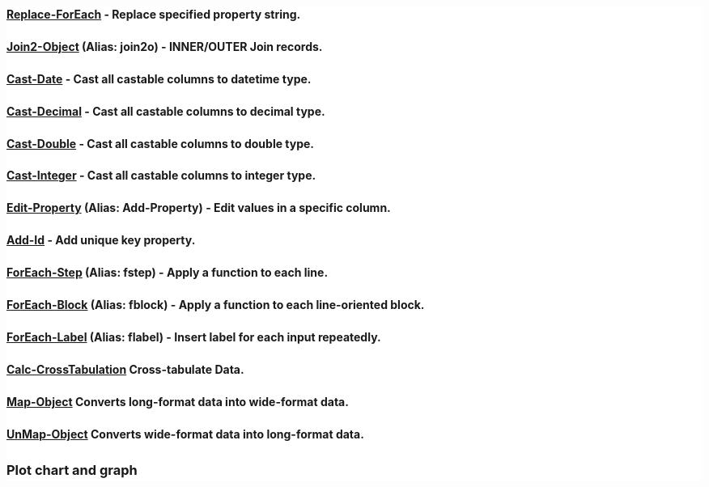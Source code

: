 [Unique-Object]: src/Unique-Object_function.ps1

#### [Replace-ForEach] - Replace specified property string.<a id="Replace-ForEach"></a>

[Replace-ForEach]: src/Replace-ForEach_function.ps1

#### [Join2-Object] (Alias: join2o) - INNER/OUTER Join records.<a id="Join2-Object"></a>

[Join2-Object]: src/Join2-Object_function.ps1

#### [Cast-Date] - Cast all castable columns to datetime type.<a id="Cast-Date"></a>

[Cast-Date]: src/Cast-Date_function.ps1

#### [Cast-Decimal] - Cast all castable columns to decimal type.<a id="Cast-Decimal"></a>

[Cast-Decimal]: src/Cast-Decimal_function.ps1

#### [Cast-Double] - Cast all castable columns to double type.<a id="Cast-Double"></a>

[Cast-Double]: src/Cast-Double_function.ps1

#### [Cast-Integer] - Cast all castable columns to integer type.<a id="Cast-Integer"></a>

[Cast-Integer]: src/Cast-Integer_function.ps1


#### [Edit-Property] (Alias: Add-Property) - Edit values in a specific column.<a id="Edit-Property"></a>

[Edit-Property]: src/Edit-Property_function.ps1

#### [Add-Id] - Add unique key property.<a id="Add-Id"></a>

[Add-Id]: src/Add-Id_function.ps1

#### [ForEach-Step] (Alias: fstep) - Apply a function to each line.<a id="ForEach-Step"></a>

[ForEach-Step]: src/ForEach-Step_function.ps1

#### [ForEach-Block] (Alias: fblock) - Apply a function to each line-oriented block.<a id="ForEach-Block"></a>

[ForEach-Block]: src/ForEach-Block_function.ps1

#### [ForEach-Label] (Alias: flabel) - Insert label for each input repeatedly.<a id="ForEach-Label"></a>

[ForEach-Label]: src/ForEach-Label_function.ps1

#### [Calc-CrossTabulation] Cross-tabulate Data.<a id="Calc-CrossTabulation"></a>

[Calc-CrossTabulation]: src/Calc-CrossTabulation_function.ps1

#### [Map-Object] Converts long-format data into wide-format data.<a id="Map-Object"></a>

[Map-Object]: src/Map-Object_function.ps1

#### [UnMap-Object] Converts wide-format data into long-format data.<a id="UnMap-Object"></a>

[UnMap-Object]: src/UnMap-Object_function.ps1

### Plot chart and graph


[man2]: src/man2_function.ps1
[Edit-Function]: src/Edit-Function_function.ps1
[Invoke-GitBash]: src/Invoke-GitBash_function.ps1
[Compare-Diff2]: src/Compare-Diff2_function.ps1
[Compare-Diff2Lcs]: src/Compare-Diff2Lcs_function.ps1
[Compare-Diff3]: src/Compare-Diff3_function.ps1
[sed]: src/sed_function.ps1
[sed-i]: src/sed-i_function.ps1
[grep]: src/grep_function.ps1
[head]: src/head_function.ps1
[tail]: src/tail_function.ps1
[tail-f]: src/tail-f_function.ps1
[chead]: src/chead_function.ps1
[ctail]: src/ctail_function.ps1
[uniq]: src/uniq_function.ps1
[cat2]: src/cat2_function.ps1
[tac]: src/tac_function.ps1
[rev]: src/rev_function.ps1
[rev2]: src/rev2_function.ps1
[tateyoko]: src/tateyoko_function.ps1
[fillretu]: src/fillretu_function.ps1
[juni]: src/juni_function.ps1
[self]: src/self_function.ps1
[delf]: src/delf_function.ps1
[sm2]: src/sm2_function.ps1
[map2]: src/map2_function.ps1
[lcalc]: src/lcalc_function.ps1
[lcalc2]: src/lcalc2_function.ps1
[pawk]: src/pawk_function.ps1
[retu]: src/retu_function.ps1
[count]: src/count_function.ps1
[getfirst]: src/getfirst_function.ps1
[getlast]: src/getlast_function.ps1
[yarr]: src/yarr_function.ps1
[tarr]: src/tarr_function.ps1
[Add-LineBreak]: src/Add-LineBreak_function.ps1
[Add-LineBreakEndOfFile]: src/Add-LineBreakEndOfFile_function.ps1
[Trim-EmptyLine]: src/Trim-EmptyLine_function.ps1
[addb]: src/addb_function.ps1
[addl]: src/addl_function.ps1
[addr]: src/addr_function.ps1
[addt]: src/addt_function.ps1
[conv]: src/conv_function.ps1
[flat]: src/flat_function.ps1
[wrap]: src/wrap_function.ps1
[combi]: src/combi_function.ps1
[combi2]: src/combi2_function.ps1
[cycle]: src/cycle_function.ps1
[dupl]: src/dupl_function.ps1
[perm]: src/perm_function.ps1
[perm2]: src/perm2_function.ps1
[nest]: src/nest_function.ps1
[stair]: src/stair_function.ps1
[subset]: src/subset_function.ps1
[keta]: src/keta_function.ps1
[gyo]: src/gyo_function.ps1
[han]: src/han_function.ps1
[zen]: src/zen_function.ps1
[vbStrConv]: src/vbStrConv_function.ps1
[Convert-CharCase]: src/Convert-CharCase_function.ps1
[thisyear]: src/Get-DateAlternative_function.ps1
[lastyear]: src/Get-DateAlternative_function.ps1
[nextyear]: src/Get-DateAlternative_function.ps1
[Get-DateAlternative]: src/Get-DateAlternative_function.ps1
[fval]: src/fval_function.ps1
[GetValueFrom-Key]: src/GetValueFrom-Key_function.ps1
[PullOut-String]: src/PullOut-String_function.ps1
[Replace-InQuote]: src/Replace-InQuote_function.ps1
[Process-InQuote]: src/Process-InQuote_function.ps1
[Get-Dataset]: src/Get-Dataset_function.ps1
[Infer-ObjectSchema]: src/Infer-ObjectSchema_function.ps1
[percentile]: src/percentile_function.ps1
[decil]: src/decil_function.ps1
[summary]: src/summary_function.ps1
[movw]: src/movw_function.ps1
[ysort]: src/ysort_function.ps1
[ycalc]: src/ycalc_function.ps1
[Shorten-PropertyName]: src/Shorten-PropertyName_function.ps1
[Delete-Field]: src/Select-Field_function.ps1
[Select-Field]: src/Delete-Field_function.ps1
[Drop-NA]: src/Drop-NA_function.ps1
[Replace-NA]: src/Replace-NA_function.ps1
[Apply-Function]: src/Apply-Function_function.ps1
[GroupBy-Object]: src/GroupBy-Object_function.ps1
[Add-Stats]: src/Add-Stats_function.ps1
[Measure-Stats]: src/Measure-Stats_function.ps1
[Add-Quartile]: src/Add-Quartile_function.ps1
[Measure-Quartile]: src/Measure-Quartile_function.ps1
[Measure-Summary]: src/Measure-Summary_function.ps1
[Transpose-Property]: src/Transpose-Property_function.ps1
[Detect-XrsAnomaly]: src/Detect-XrsAnomaly_function.ps1
[Plot-BarChart]: src/Plot-BarChart_function.ps1
[Get-Histogram]: src/Get-Histogram_function.ps1
[dot2gviz]: src/dot2gviz_function.ps1
[Graphviz]: https://graphviz.org/
[pu2java]: src/pu2java_function.ps1
[gantt2pu]: src/gantt2pu_function.ps1
[mind2dot]: src/mind2dot_function.ps1
[mind2pu]: src/mind2pu_function.ps1
[logi2dot]: src/logi2dot_function.ps1
[logi2pu]: src/logi2pu_function.ps1
[seq2pu]: src/seq2pu_function.ps1
[flow2pu]: src/flow2pu_function.ps1
[Convert-Image]: src/Convert-Image_function.ps1
[Get-Gmail]: src/Get-Gmail_function.ps1
[Get-Gcalendar]: src/Get-Gcalendar_function.ps1
[Invoke-Vivliostyle]: src/Invoke-Vivliostyle_function.ps1
[mdgrep]: src/mdgrep_function.ps1
[mdfocus]: src/mdfocus_function.ps1
[Convert-Pandoc]: src/Convert-Pandoc_function.ps1
[Execute-TinyTeX]: src/Execute-TinyTeX_function.ps1
[Execute-RMarkdown]: src/Execute-RMarkdown_function.ps1
[Add-HtmlHeader]: src/Add-HtmlHeader_function.ps1
[math2tex]: src/math2tex_function.ps1
[Inkscape-Converter]: src/Inkscape-Converter_function.ps1
[tex2pdf]: src/tex2pdf_function.ps1
[kinsoku]: src/kinsoku_function.ps1
[filehame]: src/filehame_function.ps1
[Test-isAsciiLine]: src/Test-isAsciiLine_function.ps1
[isAsciiLine]: src/Test-isAsciiLine_function.ps1
[Get-OGP]: src/Get-OGP_function.ps1
[Decode-MimeHeader]: src/Decode-MimeHeader_function.ps1
[Decode-Uri]: src/Decode-Uri_function.ps1
[Encode-Uri]: src/Encode-Uri_function.ps1
[Format-Path]: src/Format-Path_function.ps1
[watercss]: src/watercss_function.ps1
[image2md]: src/image2md_function.ps1
[list2table]: src/list2table_function.ps1
[linkextract]: src/linkextract_function.ps1
[linkcheck]: src/linkcheck_function.ps1
[Join-While]: src/Join-While_function.ps1
[Join-Until]: src/Join-Until_function.ps1
[Convert-DictionaryToPSCustomObject]: src/Convert-DictionaryToPSCustomObject_function.ps1
[Get-YamlFromMarkdown]: src/Get-YamlFromMarkdown_function.ps1
[Override-Yaml]: src/Override-Yaml_function.ps1
[toml2psobject]: src/toml2psobject_function.ps1
[json2txt]: src/json2txt_function.ps1
[csv2txt]: src/csv2txt_function.ps1
[catcsv]: src/catcsv_function.ps1
[csv2sqlite]: src/csv2sqlite_function.ps1
[Process-CsvColumn]: src/Process-CsvColumn_function.ps1
[Get-FullPath]: src/Get-FullPath_function.ps1
[Get-RelativePath]: src/Get-RelativePath_function.ps1
[fwatch]: src/fwatch_function.ps1
[Rename-Normalize]: src/Rename-Normalize_function.ps1
[push2loc]: src/push2loc_function.ps1
[UnZip-GzFile]: src/UnZip-GzFile_function.ps1
[Unzip-Archive]: src/Unzip-Archive_function.ps1
[clip2unzip]: src/Unzip-Archive_function.ps1
[clip2file]: src/clip2file_function.ps1
[clip2push]: src/clip2push_function.ps1
[clip2hyperlink]: src/clip2hyperlink_function.ps1
[clip2img]: src/clip2img_function.ps1
[ClipImageFrom-File]: src/ClipImageFrom-File_function.ps1
[clip2normalize]: src/clip2normalize_function.ps1
[clip2shortcut]: src/clip2shortcut_function.ps1
[Get-ClipboardAlternative]: src/Get-ClipboardAlternative_function.ps1
[gclipa]: src/Get-ClipboardAlternative_function.ps1
[Decrease-Indent]: src/Decrease-Indent_function.ps1
[Replace-TabLeading]: src/Replace-TabLeading_function.ps1
[Tee-Clip]: src/Tee-Clip_function.ps1
[Auto-Clip]: src/Auto-Clip_function.ps1
[Set-Lang]: src/Set-Lang_function.ps1
[Execute-Lang]: src/Execute-Lang_function.ps1
[Sponge-Property]: src/Sponge-Property_function.ps1
[Sponge-Script]: src/Sponge-Script_function.ps1
[Split-HereString]: src/Split-HereString_function.ps1
[Set-DotEnv]: src/Set-DotEnv_function.ps1
[pwmake]: src/pwmake_function.ps1
[Invoke-Link]: src/Invoke-Link_function.ps1
[Get-Ticket]: src/Get-Ticket_function.ps1
[Sort-Block]: src/Sort-Block_function.ps1
[Grep-Block]: src/Grep-Block_function.ps1
[pwsync]: src/pwsync_function.ps1
[tenki]: src/tenki_function.ps1
[say]: src/say_function.ps1
[Sleep-ComputerAFM]: src/Sleep-ComputerAFM_function.ps1
[Shutdown-ComputerAFM]: src/Shutdown-ComputerAFM_function.ps1
[Set-NowTime2Clipboard]: src/Set-NowTime2Clipboard_function.ps1
[sleepy]: src/sleepy_function.ps1
[teatimer]: src/teatimer_function.ps1
[Get-AppShortcut]: src/Get-AppShortcut_function.ps1
[Resize-Window]: src/Resize-Window_function.ps1